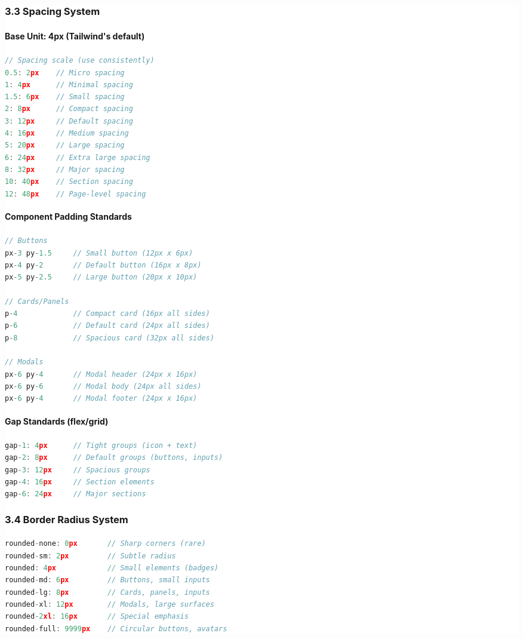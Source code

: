 ### 3.3 Spacing System

#### Base Unit: 4px (Tailwind's default)
```typescript
// Spacing scale (use consistently)
0.5: 2px    // Micro spacing
1: 4px      // Minimal spacing
1.5: 6px    // Small spacing
2: 8px      // Compact spacing
3: 12px     // Default spacing
4: 16px     // Medium spacing
5: 20px     // Large spacing
6: 24px     // Extra large spacing
8: 32px     // Major spacing
10: 40px    // Section spacing
12: 48px    // Page-level spacing
```

#### Component Padding Standards
```typescript
// Buttons
px-3 py-1.5     // Small button (12px x 6px)
px-4 py-2       // Default button (16px x 8px)
px-5 py-2.5     // Large button (20px x 10px)

// Cards/Panels
p-4             // Compact card (16px all sides)
p-6             // Default card (24px all sides)
p-8             // Spacious card (32px all sides)

// Modals
px-6 py-4       // Modal header (24px x 16px)
px-6 py-6       // Modal body (24px all sides)
px-6 py-4       // Modal footer (24px x 16px)
```

#### Gap Standards (flex/grid)
```typescript
gap-1: 4px      // Tight groups (icon + text)
gap-2: 8px      // Default groups (buttons, inputs)
gap-3: 12px     // Spacious groups
gap-4: 16px     // Section elements
gap-6: 24px     // Major sections
```

### 3.4 Border Radius System

```typescript
rounded-none: 0px       // Sharp corners (rare)
rounded-sm: 2px         // Subtle radius
rounded: 4px            // Small elements (badges)
rounded-md: 6px         // Buttons, small inputs
rounded-lg: 8px         // Cards, panels, inputs
rounded-xl: 12px        // Modals, large surfaces
rounded-2xl: 16px       // Special emphasis
rounded-full: 9999px    // Circular buttons, avatars
```
